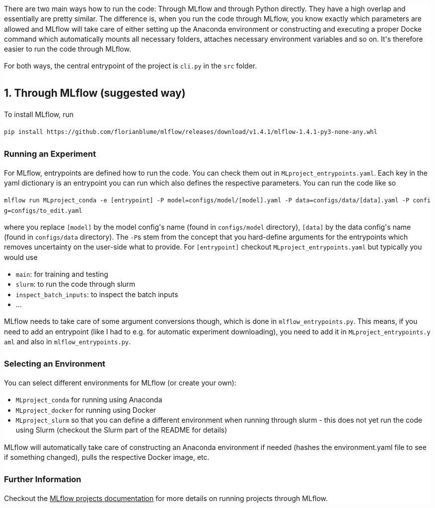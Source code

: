There are two main ways how to run the code: Through MLflow and through Python directly. They have a high overlap and essentially are pretty similar. The difference is, when you run the code through MLflow, you know exactly which parameters are allowed and MLflow will take care of either setting up the Anaconda environment or constructing and executing a proper Docke command which automatically mounts all necessary folders, attaches necessary environment variables and so on. It's therefore easier to run the code through MLflow.

For both ways, the central entrypoint of the project is `cli.py` in the `src` folder.

## 1. Through MLflow (suggested way)

To install MLflow, run

    pip install https://github.com/florianblume/mlflow/releases/download/v1.4.1/mlflow-1.4.1-py3-none-any.whl

### Running an Experiment

For MLflow, entrypoints are defined how to run the code. You can check them out in `MLproject_entrypoints.yaml`. Each key in the yaml dictionary is an entrypoint you can run which also defines the respective parameters. You can run the code like so

    mlflow run MLproject_conda -e [entrypoint] -P model=configs/model/[model].yaml -P data=configs/data/[data].yaml -P config=configs/to_edit.yaml

where you replace `[model]` by the model config's name (found in `configs/model` directory), `[data]` by the data config's name (found in `configs/data` directory). The `-P`s stem from the concept that you hard-define arguments for the entrypoints which removes uncertainty on the user-side what to provide. For `[entrypoint]` checkout `MLproject_entrypoints.yaml` but typically you would use

* `main`: for training and testing
* `slurm`: to run the code through slurm
* `inspect_batch_inputs`: to inspect the batch inputs
* ...

MLflow needs to take care of some argument conversions though, which is done in `mlflow_entrypoints.py`. This means, if you need to add an entrypoint (like I had to e.g. for automatic experiment downloading), you need to add it in `MLproject_entrypoints.yaml` and also in `mlflow_entrypoints.py`.

### Selecting an Environment

You can select different environments for MLflow (or create your own):

* `MLproject_conda` for running using Anaconda
* `MLproject_docker` for running using Docker
* `MLproject_slurm` so that you can define a different environment when running through slurm - this does not yet run the code using Slurm (checkout the Slurm part of the README for details)

MLflow will automatically take care of constructing an Anaconda environment if needed (hashes the environment.yaml file to see if something changed), pulls the respective Docker image, etc.

### Further Information

Checkout the [MLflow projects documentation](https://www.mlflow.org/docs/latest/projects.html) for more details on running projects through MLflow.
